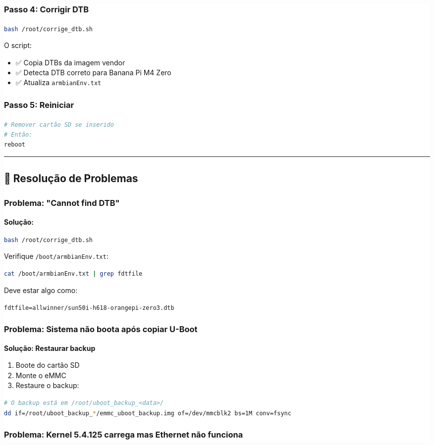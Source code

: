 ### Passo 4: Corrigir DTB

```bash
bash /root/corrige_dtb.sh
```

O script:
- ✅ Copia DTBs da imagem vendor
- ✅ Detecta DTB correto para Banana Pi M4 Zero
- ✅ Atualiza `armbianEnv.txt`

### Passo 5: Reiniciar

```bash
# Remover cartão SD se inserido
# Então:
reboot
```

---

## 🐛 Resolução de Problemas

### Problema: "Cannot find DTB"

**Solução:**
```bash
bash /root/corrige_dtb.sh
```

Verifique `/boot/armbianEnv.txt`:
```bash
cat /boot/armbianEnv.txt | grep fdtfile
```

Deve estar algo como:
```
fdtfile=allwinner/sun50i-h618-orangepi-zero3.dtb
```

### Problema: Sistema não boota após copiar U-Boot

**Solução: Restaurar backup**

1. Boote do cartão SD
2. Monte o eMMC
3. Restaure o backup:

```bash
# O backup está em /root/uboot_backup_<data>/
dd if=/root/uboot_backup_*/emmc_uboot_backup.img of=/dev/mmcblk2 bs=1M conv=fsync
```

### Problema: Kernel 5.4.125 carrega mas Ethernet não funciona
